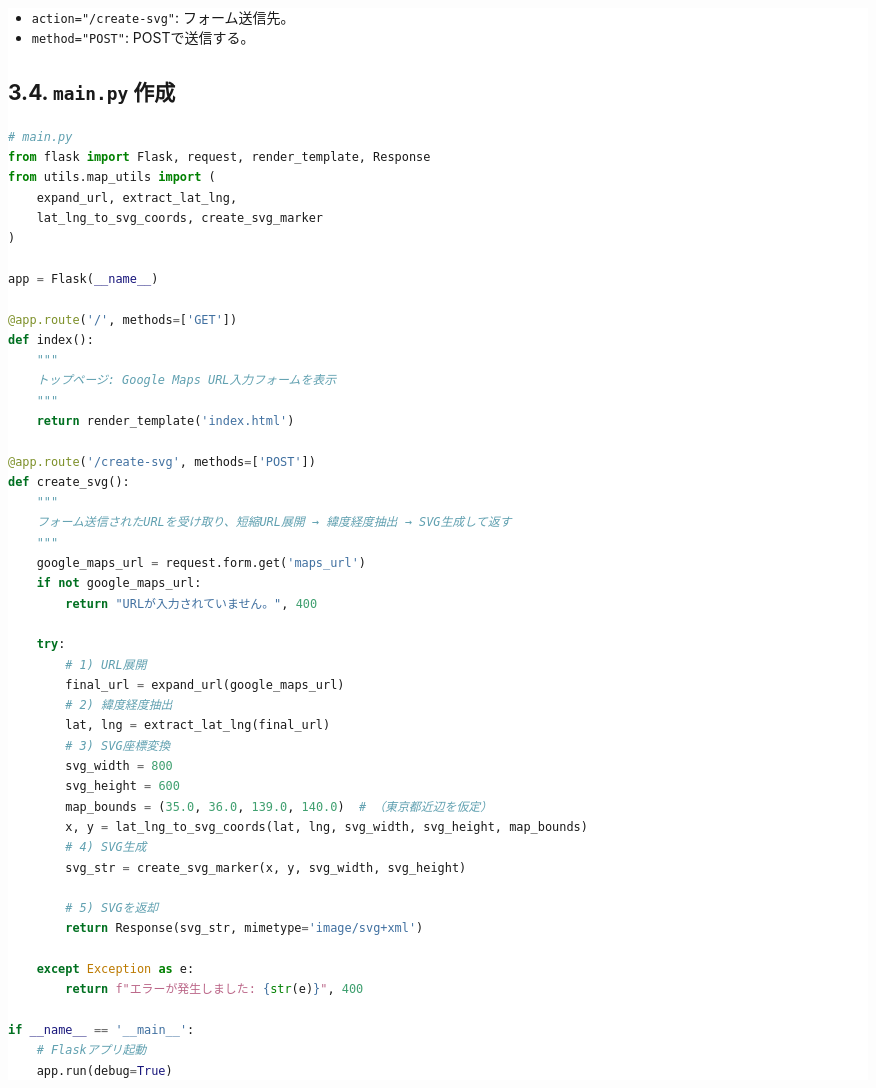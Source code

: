 - `action="/create-svg"`: フォーム送信先。  
- `method="POST"`: POSTで送信する。

## 3.4. `main.py` 作成

```python
# main.py
from flask import Flask, request, render_template, Response
from utils.map_utils import (
    expand_url, extract_lat_lng,
    lat_lng_to_svg_coords, create_svg_marker
)

app = Flask(__name__)

@app.route('/', methods=['GET'])
def index():
    """
    トップページ: Google Maps URL入力フォームを表示
    """
    return render_template('index.html')

@app.route('/create-svg', methods=['POST'])
def create_svg():
    """
    フォーム送信されたURLを受け取り、短縮URL展開 → 緯度経度抽出 → SVG生成して返す
    """
    google_maps_url = request.form.get('maps_url')
    if not google_maps_url:
        return "URLが入力されていません。", 400

    try:
        # 1) URL展開
        final_url = expand_url(google_maps_url)
        # 2) 緯度経度抽出
        lat, lng = extract_lat_lng(final_url)
        # 3) SVG座標変換
        svg_width = 800
        svg_height = 600
        map_bounds = (35.0, 36.0, 139.0, 140.0)  # （東京都近辺を仮定）
        x, y = lat_lng_to_svg_coords(lat, lng, svg_width, svg_height, map_bounds)
        # 4) SVG生成
        svg_str = create_svg_marker(x, y, svg_width, svg_height)

        # 5) SVGを返却
        return Response(svg_str, mimetype='image/svg+xml')

    except Exception as e:
        return f"エラーが発生しました: {str(e)}", 400

if __name__ == '__main__':
    # Flaskアプリ起動
    app.run(debug=True)
```
